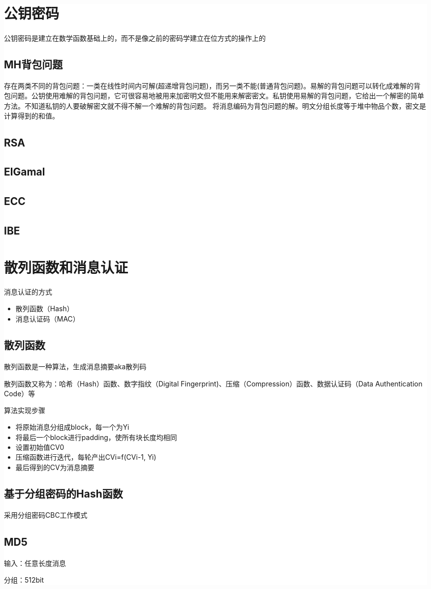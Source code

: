 # 公钥密码

公钥密码是建立在数学函数基础上的，而不是像之前的密码学建立在位方式的操作上的

## MH背包问题

存在两类不同的背包问题：一类在线性时间内可解(超递增背包问题)，而另一类不能(普通背包问题)。易解的背包问题可以转化成难解的背包问题。公钥使用难解的背包问题，它可很容易地被用来加密明文但不能用来解密密文。私钥使用易解的背包问题，它给出一个解密的简单方法。不知道私钥的人要破解密文就不得不解一个难解的背包问题。 将消息编码为背包问题的解。明文分组长度等于堆中物品个数，密文是计算得到的和值。

## RSA

## ElGamal

## ECC

## IBE

# 散列函数和消息认证

消息认证的方式

- 散列函数（Hash）
- 消息认证码（MAC）

## 散列函数

散列函数是一种算法，生成消息摘要aka散列码

散列函数又称为：哈希（Hash）函数、数字指纹（Digital Fingerprint)、压缩（Compression）函数、数据认证码（Data Authentication Code）等

算法实现步骤

- 将原始消息分组成block，每一个为Yi
- 将最后一个block进行padding，使所有块长度均相同
- 设置初始值CV0
- 压缩函数进行迭代，每轮产出CVi=f(CVi-1, Yi)
- 最后得到的CV为消息摘要

## 基于分组密码的Hash函数

采用分组密码CBC工作模式

## MD5

输入：任意长度消息

分组：512bit
